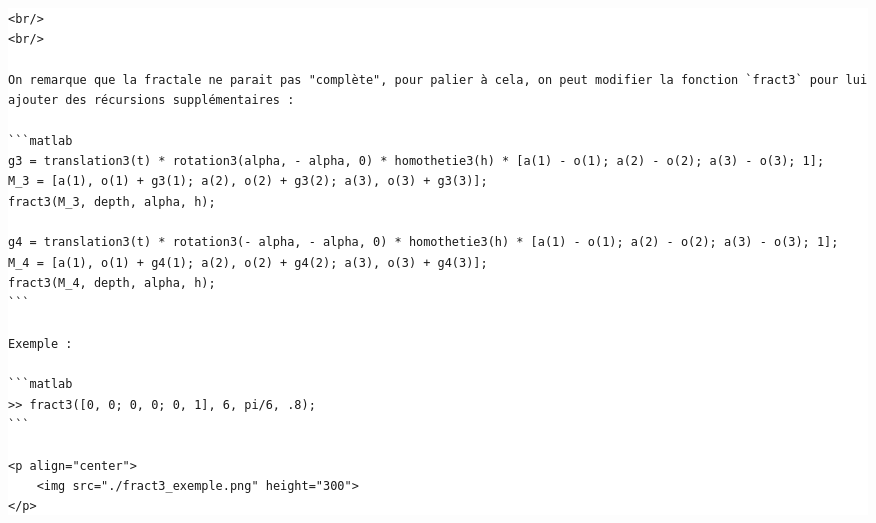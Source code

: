     <br/>
    <br/>

    On remarque que la fractale ne parait pas "complète", pour palier à cela, on peut modifier la fonction `fract3` pour lui ajouter des récursions supplémentaires :

    ```matlab
    g3 = translation3(t) * rotation3(alpha, - alpha, 0) * homothetie3(h) * [a(1) - o(1); a(2) - o(2); a(3) - o(3); 1];
    M_3 = [a(1), o(1) + g3(1); a(2), o(2) + g3(2); a(3), o(3) + g3(3)];
    fract3(M_3, depth, alpha, h);

    g4 = translation3(t) * rotation3(- alpha, - alpha, 0) * homothetie3(h) * [a(1) - o(1); a(2) - o(2); a(3) - o(3); 1];
    M_4 = [a(1), o(1) + g4(1); a(2), o(2) + g4(2); a(3), o(3) + g4(3)];
    fract3(M_4, depth, alpha, h);
    ```

    Exemple :

    ```matlab
    >> fract3([0, 0; 0, 0; 0, 1], 6, pi/6, .8);
    ```

    <p align="center">
        <img src="./fract3_exemple.png" height="300">
    </p>